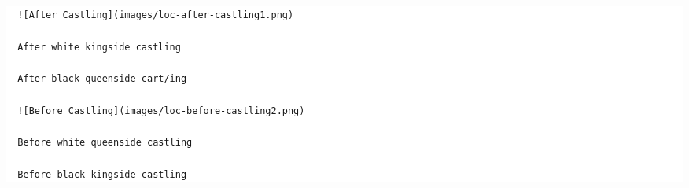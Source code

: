       ![After Castling](images/loc-after-castling1.png)

      After white kingside castling

      After black queenside cart/ing

      ![Before Castling](images/loc-before-castling2.png)

      Before white queenside castling

      Before black kingside castling
